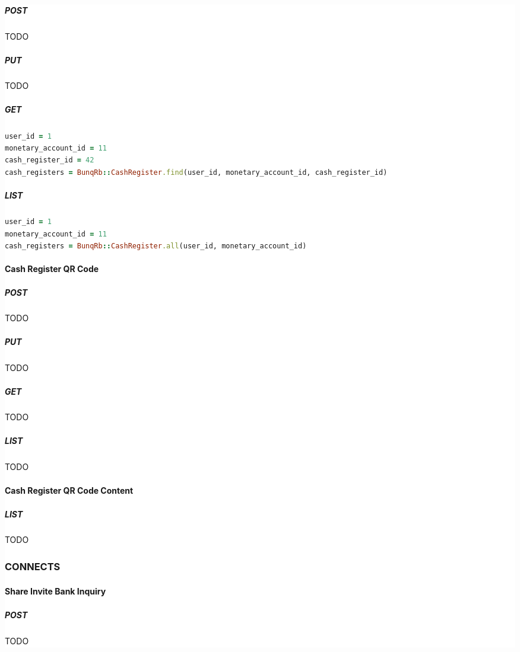 ##### POST

TODO

##### PUT

TODO

##### GET


```ruby
user_id = 1
monetary_account_id = 11
cash_register_id = 42
cash_registers = BunqRb::CashRegister.find(user_id, monetary_account_id, cash_register_id)
```

##### LIST

```ruby
user_id = 1
monetary_account_id = 11
cash_registers = BunqRb::CashRegister.all(user_id, monetary_account_id)
```

#### Cash Register QR Code

##### POST

TODO

##### PUT

TODO

##### GET

TODO

##### LIST

TODO

#### Cash Register QR Code Content

##### LIST

TODO

### CONNECTS

#### Share Invite Bank Inquiry

##### POST

TODO
